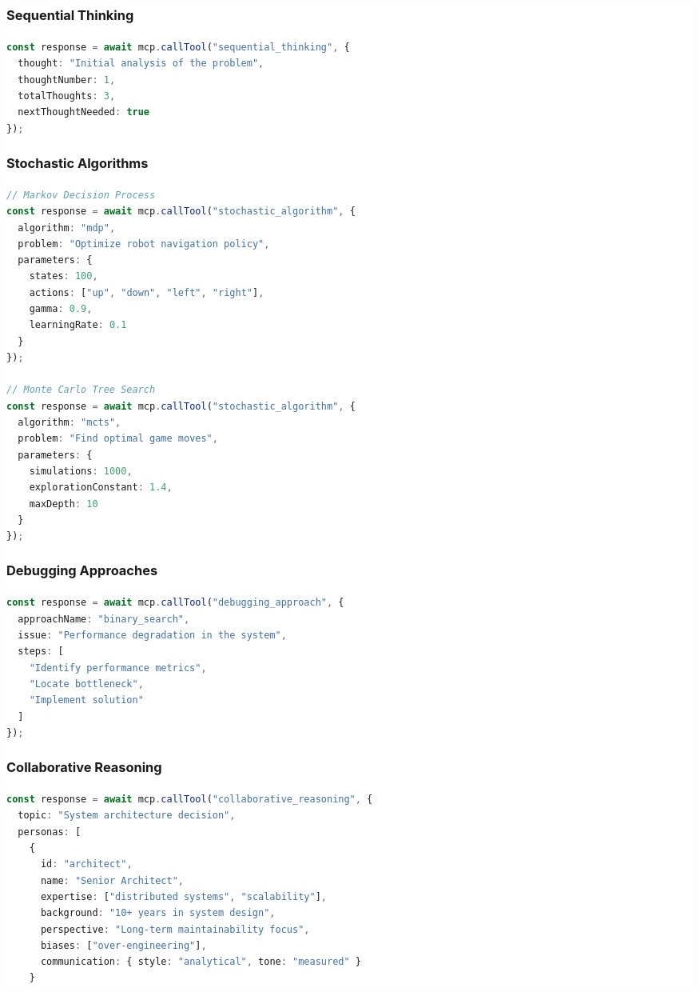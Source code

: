 ### Sequential Thinking
```typescript
const response = await mcp.callTool("sequential_thinking", {
  thought: "Initial analysis of the problem",
  thoughtNumber: 1,
  totalThoughts: 3,
  nextThoughtNeeded: true
});
```

### Stochastic Algorithms
```typescript
// Markov Decision Process
const response = await mcp.callTool("stochastic_algorithm", {
  algorithm: "mdp",
  problem: "Optimize robot navigation policy",
  parameters: {
    states: 100,
    actions: ["up", "down", "left", "right"],
    gamma: 0.9,
    learningRate: 0.1
  }
});

// Monte Carlo Tree Search
const response = await mcp.callTool("stochastic_algorithm", {
  algorithm: "mcts",
  problem: "Find optimal game moves",
  parameters: {
    simulations: 1000,
    explorationConstant: 1.4,
    maxDepth: 10
  }
});
```

### Debugging Approaches
```typescript
const response = await mcp.callTool("debugging_approach", {
  approachName: "binary_search",
  issue: "Performance degradation in the system",
  steps: [
    "Identify performance metrics",
    "Locate bottleneck",
    "Implement solution"
  ]
});
```

### Collaborative Reasoning
```typescript
const response = await mcp.callTool("collaborative_reasoning", {
  topic: "System architecture decision",
  personas: [
    {
      id: "architect",
      name: "Senior Architect",
      expertise: ["distributed systems", "scalability"],
      background: "10+ years in system design",
      perspective: "Long-term maintainability focus",
      biases: ["over-engineering"],
      communication: { style: "analytical", tone: "measured" }
    }
```